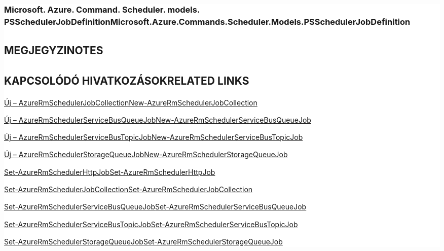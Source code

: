 ### <span data-ttu-id="e2386-182">Microsoft. Azure. Command. Scheduler. models. PSSchedulerJobDefinition</span><span class="sxs-lookup"><span data-stu-id="e2386-182">Microsoft.Azure.Commands.Scheduler.Models.PSSchedulerJobDefinition</span></span>

## <span data-ttu-id="e2386-183">MEGJEGYZI</span><span class="sxs-lookup"><span data-stu-id="e2386-183">NOTES</span></span>

## <span data-ttu-id="e2386-184">KAPCSOLÓDÓ HIVATKOZÁSOK</span><span class="sxs-lookup"><span data-stu-id="e2386-184">RELATED LINKS</span></span>

[<span data-ttu-id="e2386-185">Új – AzureRmSchedulerJobCollection</span><span class="sxs-lookup"><span data-stu-id="e2386-185">New-AzureRmSchedulerJobCollection</span></span>](./New-AzureRmSchedulerJobCollection.md)

[<span data-ttu-id="e2386-186">Új – AzureRmSchedulerServiceBusQueueJob</span><span class="sxs-lookup"><span data-stu-id="e2386-186">New-AzureRmSchedulerServiceBusQueueJob</span></span>](./New-AzureRmSchedulerServiceBusQueueJob.md)

[<span data-ttu-id="e2386-187">Új – AzureRmSchedulerServiceBusTopicJob</span><span class="sxs-lookup"><span data-stu-id="e2386-187">New-AzureRmSchedulerServiceBusTopicJob</span></span>](./New-AzureRmSchedulerServiceBusTopicJob.md)

[<span data-ttu-id="e2386-188">Új – AzureRmSchedulerStorageQueueJob</span><span class="sxs-lookup"><span data-stu-id="e2386-188">New-AzureRmSchedulerStorageQueueJob</span></span>](./New-AzureRmSchedulerStorageQueueJob.md)

[<span data-ttu-id="e2386-189">Set-AzureRmSchedulerHttpJob</span><span class="sxs-lookup"><span data-stu-id="e2386-189">Set-AzureRmSchedulerHttpJob</span></span>](./Set-AzureRmSchedulerHttpJob.md)

[<span data-ttu-id="e2386-190">Set-AzureRmSchedulerJobCollection</span><span class="sxs-lookup"><span data-stu-id="e2386-190">Set-AzureRmSchedulerJobCollection</span></span>](./Set-AzureRmSchedulerJobCollection.md)

[<span data-ttu-id="e2386-191">Set-AzureRmSchedulerServiceBusQueueJob</span><span class="sxs-lookup"><span data-stu-id="e2386-191">Set-AzureRmSchedulerServiceBusQueueJob</span></span>](./Set-AzureRmSchedulerServiceBusQueueJob.md)

[<span data-ttu-id="e2386-192">Set-AzureRmSchedulerServiceBusTopicJob</span><span class="sxs-lookup"><span data-stu-id="e2386-192">Set-AzureRmSchedulerServiceBusTopicJob</span></span>](./Set-AzureRmSchedulerServiceBusTopicJob.md)

[<span data-ttu-id="e2386-193">Set-AzureRmSchedulerStorageQueueJob</span><span class="sxs-lookup"><span data-stu-id="e2386-193">Set-AzureRmSchedulerStorageQueueJob</span></span>](./Set-AzureRmSchedulerStorageQueueJob.md)


